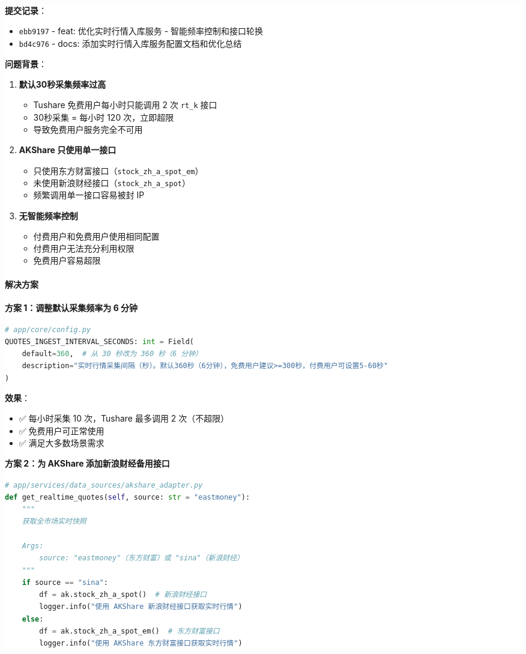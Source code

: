 **提交记录**：
- `ebb9197` - feat: 优化实时行情入库服务 - 智能频率控制和接口轮换
- `bd4c976` - docs: 添加实时行情入库服务配置文档和优化总结

**问题背景**：

1. **默认30秒采集频率过高**
   - Tushare 免费用户每小时只能调用 2 次 `rt_k` 接口
   - 30秒采集 = 每小时 120 次，立即超限
   - 导致免费用户服务完全不可用

2. **AKShare 只使用单一接口**
   - 只使用东方财富接口（`stock_zh_a_spot_em`）
   - 未使用新浪财经接口（`stock_zh_a_spot`）
   - 频繁调用单一接口容易被封 IP

3. **无智能频率控制**
   - 付费用户和免费用户使用相同配置
   - 付费用户无法充分利用权限
   - 免费用户容易超限

#### 解决方案

**方案 1：调整默认采集频率为 6 分钟**

```python
# app/core/config.py
QUOTES_INGEST_INTERVAL_SECONDS: int = Field(
    default=360,  # 从 30 秒改为 360 秒（6 分钟）
    description="实时行情采集间隔（秒）。默认360秒（6分钟），免费用户建议>=300秒，付费用户可设置5-60秒"
)
```

**效果**：
- ✅ 每小时采集 10 次，Tushare 最多调用 2 次（不超限）
- ✅ 免费用户可正常使用
- ✅ 满足大多数场景需求

**方案 2：为 AKShare 添加新浪财经备用接口**

```python
# app/services/data_sources/akshare_adapter.py
def get_realtime_quotes(self, source: str = "eastmoney"):
    """
    获取全市场实时快照
    
    Args:
        source: "eastmoney"（东方财富）或 "sina"（新浪财经）
    """
    if source == "sina":
        df = ak.stock_zh_a_spot()  # 新浪财经接口
        logger.info("使用 AKShare 新浪财经接口获取实时行情")
    else:
        df = ak.stock_zh_a_spot_em()  # 东方财富接口
        logger.info("使用 AKShare 东方财富接口获取实时行情")
```
